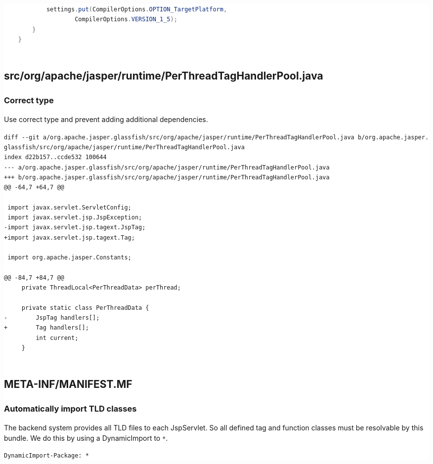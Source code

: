 ```java
            settings.put(CompilerOptions.OPTION_TargetPlatform,
                    CompilerOptions.VERSION_1_5);
        }
    }
    
```


## src/org/apache/jasper/runtime/PerThreadTagHandlerPool.java

### Correct type

Use correct type and prevent adding additional dependencies.

```
diff --git a/org.apache.jasper.glassfish/src/org/apache/jasper/runtime/PerThreadTagHandlerPool.java b/org.apache.jasper.glassfish/src/org/apache/jasper/runtime/PerThreadTagHandlerPool.java
index d22b157..ccde532 100644
--- a/org.apache.jasper.glassfish/src/org/apache/jasper/runtime/PerThreadTagHandlerPool.java
+++ b/org.apache.jasper.glassfish/src/org/apache/jasper/runtime/PerThreadTagHandlerPool.java
@@ -64,7 +64,7 @@
 
 import javax.servlet.ServletConfig;
 import javax.servlet.jsp.JspException;
-import javax.servlet.jsp.tagext.JspTag;
+import javax.servlet.jsp.tagext.Tag;
 
 import org.apache.jasper.Constants;
 
@@ -84,7 +84,7 @@
     private ThreadLocal<PerThreadData> perThread;
 
     private static class PerThreadData {
-        JspTag handlers[];
+        Tag handlers[];
         int current;
     }
 

```

## META-INF/MANIFEST.MF

### Automatically import TLD classes

The backend system provides all TLD files to each JspServlet. So all defined tag and function
classes must be resolvable by this bundle. We do this by using a DynamicImport to `*`.

```
DynamicImport-Package: *
```
